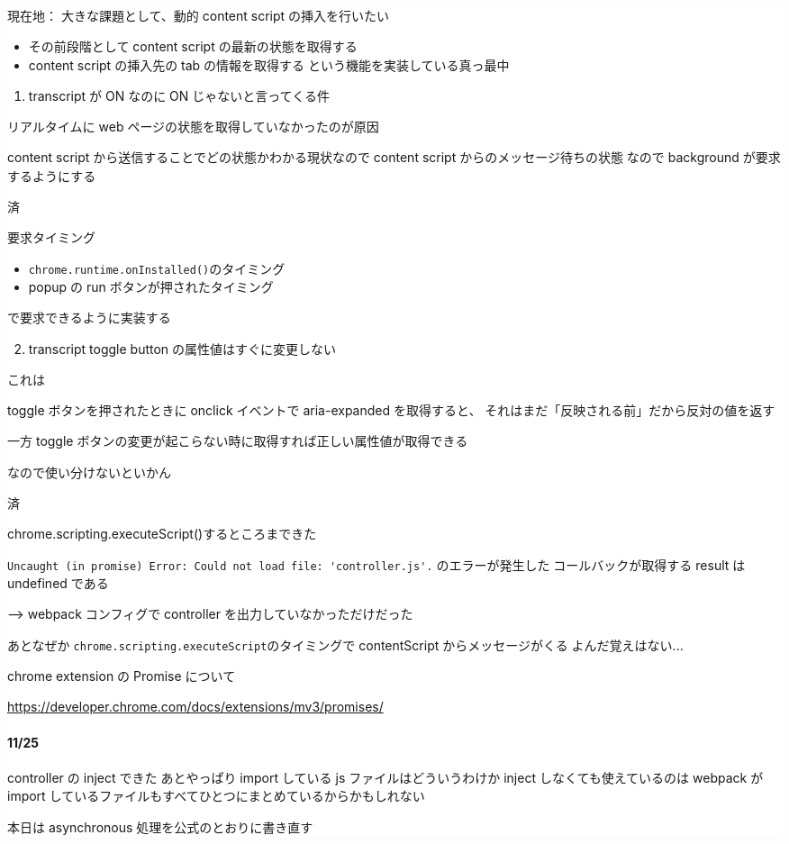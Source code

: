 現在地：
大きな課題として、動的 content script の挿入を行いたい

-   その前段階として content script の最新の状態を取得する
-   content script の挿入先の tab の情報を取得する
    という機能を実装している真っ最中

1. transcript が ON なのに ON じゃないと言ってくる件

リアルタイムに web ページの状態を取得していなかったのが原因

content script から送信することでどの状態かわかる現状なので
content script からのメッセージ待ちの状態
なので background が要求するようにする

済

要求タイミング

-   `chrome.runtime.onInstalled()`のタイミング
-   popup の run ボタンが押されたタイミング

で要求できるように実装する

2. transcript toggle button の属性値はすぐに変更しない

これは

toggle ボタンを押されたときに onclick イベントで aria-expanded を取得すると、
それはまだ「反映される前」だから反対の値を返す

一方 toggle ボタンの変更が起こらない時に取得すれば正しい属性値が取得できる

なので使い分けないといかん

済

chrome.scripting.executeScript()するところまできた

`Uncaught (in promise) Error: Could not load file: 'controller.js'.`
のエラーが発生した
コールバックが取得する result は undefined である

--> webpack コンフィグで controller を出力していなかっただけだった

あとなぜか
`chrome.scripting.executeScript`のタイミングで contentScript からメッセージがくる
よんだ覚えはない...

chrome extension の Promise について

https://developer.chrome.com/docs/extensions/mv3/promises/

#### 11/25

controller の inject できた
あとやっぱり import している js ファイルはどういうわけか inject しなくても使えているのは
webpack が import しているファイルもすべてひとつにまとめているからかもしれない

本日は asynchronous 処理を公式のとおりに書き直す
